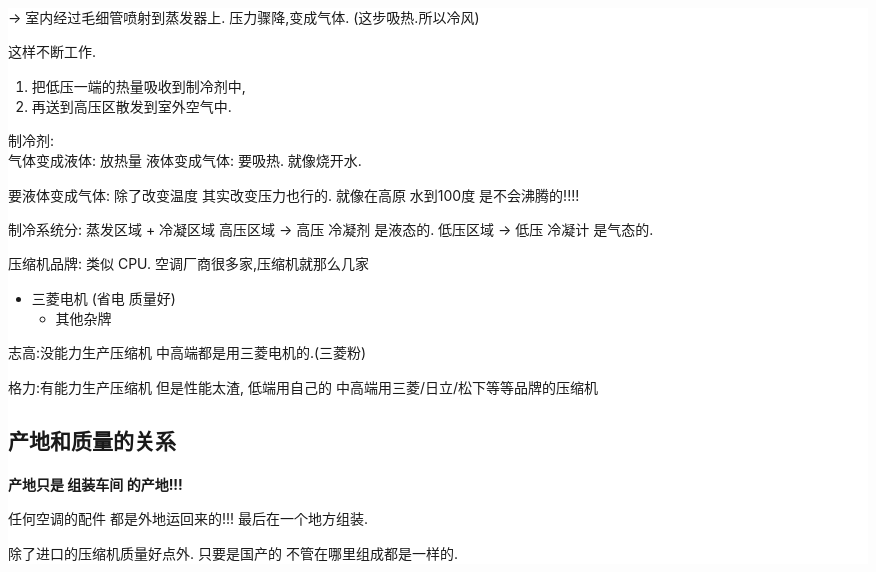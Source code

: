→ 室内经过毛细管喷射到蒸发器上.
压力骤降,变成气体. (这步吸热.所以冷风)

这样不断工作. 
1. 把低压一端的热量吸收到制冷剂中,
2. 再送到高压区散发到室外空气中.










制冷剂:  
气体变成液体: 放热量
液体变成气体: 要吸热. 就像烧开水.

要液体变成气体: 除了改变温度 其实改变压力也行的.
就像在高原 水到100度 是不会沸腾的!!!!


制冷系统分:
蒸发区域 + 冷凝区域
高压区域 → 高压 冷凝剂 是液态的.
低压区域 → 低压 冷凝计 是气态的.










 压缩机品牌: 
类似 CPU. 空调厂商很多家,压缩机就那么几家
- 三菱电机 (省电 质量好)
	- 其他杂牌


志高:没能力生产压缩机 中高端都是用三菱电机的.(三菱粉)

格力:有能力生产压缩机 但是性能太渣,
低端用自己的
中高端用三菱/日立/松下等等品牌的压缩机



## **产地和质量的关系**
**产地只是 组装车间 的产地!!!**

任何空调的配件 都是外地运回来的!!! 
最后在一个地方组装.


除了进口的压缩机质量好点外.
只要是国产的 不管在哪里组成都是一样的.




[1]:	# "https://www.zhihu.com/question/24674958"

